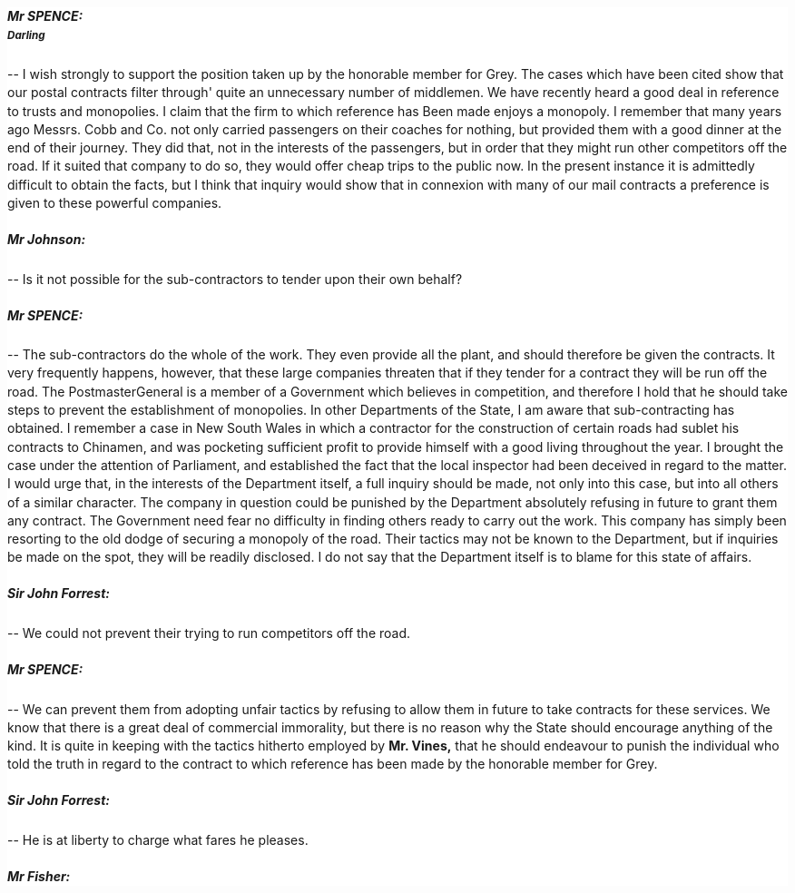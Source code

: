 ##### Mr SPENCE:<br><small class="text-muted">Darling</small>

-- I wish strongly to support the position taken up by the honorable member for Grey. The cases which have been cited show that our postal contracts filter through' quite an unnecessary number of middlemen. We have recently heard a good deal in reference to trusts and monopolies. I claim that the firm to which reference has Been made enjoys a monopoly. I remember that many years ago Messrs. Cobb and Co. not only carried passengers on their coaches for nothing, but provided them with a good dinner at the end of their journey. They did that, not in the interests of the passengers, but in order that they might run other competitors off the road. If it suited that company to do so, they would offer cheap trips to the public now. In the present instance it is admittedly difficult to obtain the facts, but I think that inquiry would show that in connexion with many of our mail contracts a preference is given to these powerful companies. 

##### Mr Johnson:

--  Is it not possible for the sub-contractors to tender upon their own behalf? 

##### Mr SPENCE:

-- The sub-contractors do the whole of the work. They even provide all the plant, and should therefore be given the contracts. It very frequently happens, however, that these large companies threaten that if they tender for a contract they will be run off the road. The PostmasterGeneral is a member of a Government which believes in competition, and therefore I hold that he should take steps to prevent the establishment of monopolies. In other Departments of the State, I am aware that sub-contracting has obtained. I remember a case in New South Wales in which a contractor for the construction of certain roads had sublet his contracts to Chinamen, and was pocketing sufficient profit to provide himself with a good living throughout the year. I brought the case under the attention of Parliament, and established the fact that the local inspector had been deceived in regard to the matter. I would urge that, in the interests of the Department itself, a full inquiry should be made, not only into this case, but into all others of a similar character. The company in question could be punished by the Department absolutely refusing in future to grant them any contract. The Government need fear no difficulty in finding others ready to carry out the work. This company has simply been resorting to the old dodge of securing a monopoly of the road. Their tactics may not be known to the Department, but if inquiries be made on the spot, they will be readily disclosed. I do not say that the Department itself is to blame for this state of affairs. 

##### Sir John Forrest:

--  We could not prevent their trying to run competitors off the road. 

##### Mr SPENCE:

-- We can prevent them from adopting unfair tactics by refusing to allow them in future to take contracts for these services. We know that there is a great deal of commercial immorality, but there is no reason why the State should encourage anything of the kind. It is quite in keeping with the tactics hitherto employed by  **Mr. Vines,**  that he should endeavour to punish the individual who told the truth in regard to the contract to which reference has been made by the honorable member for Grey. 

##### Sir John Forrest:

--  He is at liberty to charge what fares he pleases. 

##### Mr Fisher:
